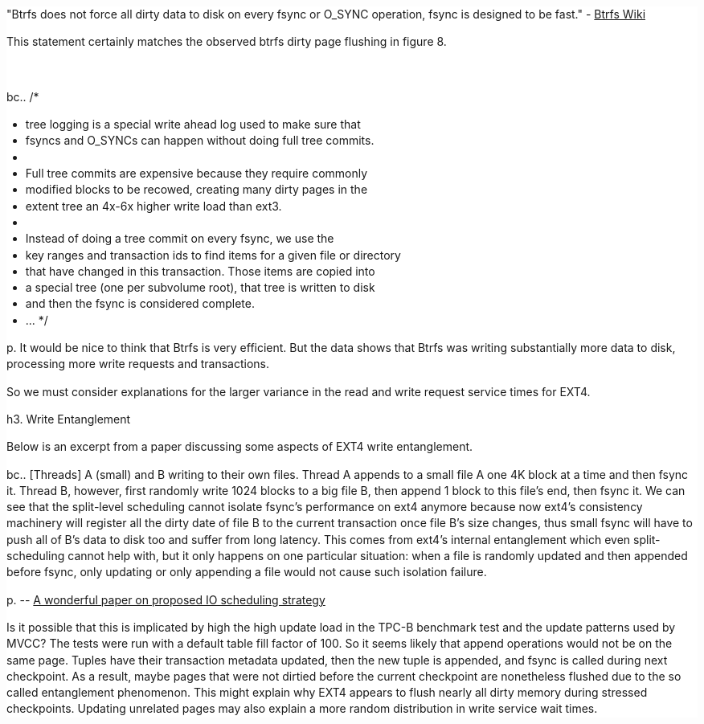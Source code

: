 "Btrfs does not force all dirty data to disk on every fsync or O_SYNC operation, fsync is designed to be fast." - <a href="https://btrfs.wiki.kernel.org/index.php/FAQ">Btrfs Wiki</a>

This statement certainly matches the observed btrfs dirty page flushing in figure 8.

&nbsp;

bc.. /*
 * tree logging is a special write ahead log used to make sure that
 * fsyncs and O_SYNCs can happen without doing full tree commits.
 *
 * Full tree commits are expensive because they require commonly
 * modified blocks to be recowed, creating many dirty pages in the
 * extent tree an 4x-6x higher write load than ext3.
 *
 * Instead of doing a tree commit on every fsync, we use the
 * key ranges and transaction ids to find items for a given file or directory
 * that have changed in this transaction.  Those items are copied into
 * a special tree (one per subvolume root), that tree is written to disk
 * and then the fsync is considered complete.
 * ...
 */

p. It would be nice to think that Btrfs is very efficient.  But the data shows that Btrfs was writing substantially more data to disk, processing more write requests and transactions.

So we must consider explanations for the larger variance in the read and write request service times for EXT4.

h3.  Write Entanglement

Below is an excerpt from a paper discussing some aspects of EXT4 write entanglement.

bc.. [Threads] A (small) and B writing to their own files. Thread A appends to a small
file A one 4K block at a time and then fsync it. Thread B, however, first randomly 
write 1024 blocks to a big file B, then append 1 block to this file’s end, then 
fsync it. We can see that the split-level scheduling cannot isolate fsync’s performance
on ext4 anymore because now ext4’s consistency machinery will register all the dirty 
date of file B to the current transaction once file B’s size changes, thus small fsync
will have to push all of B’s data to disk too and suffer from long latency. This comes 
from ext4’s internal entanglement which even split-scheduling cannot help with, but it
only happens on one particular situation: when a file is randomly updated and then 
appended before fsync, only updating or only appending a file would not cause such 
isolation failure.

p. -- <a href="https://www.google.com/url?sa=t&rct=j&q=&esrc=s&source=web&cd=1&cad=rja&uact=8&ved=0CCAQFjAA&url=http%3A%2F%2Fpages.cs.wisc.edu%2F~suli%2Fmain.pdf&ei=tAIIVIX_CcunyASGoYCIBA&usg=AFQjCNEHL0FY8Fr3iWYcFStH8RXASvL98w&sig2=T-sTISjbGB7Xj3ZyR1c22g&bvm=bv.74649129,d.aWw">A wonderful paper on proposed IO scheduling strategy</a>

Is it possible that this is implicated by high the high update load in the TPC-B benchmark test and the update patterns used by MVCC?  The tests were run with a default table fill factor of 100.  So it seems likely that append operations would not be on the same page.  Tuples have their transaction metadata updated, then the new tuple is appended, and fsync is called during next checkpoint.  As a result, maybe pages that were not dirtied before the current checkpoint are nonetheless flushed due to the so called entanglement phenomenon.  This might explain why EXT4 appears to flush nearly all dirty memory during stressed checkpoints.  Updating unrelated pages may also explain a more random distribution in write service wait times.
